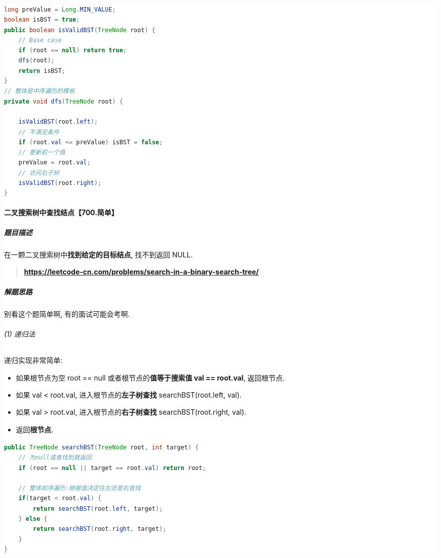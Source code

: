 ```java
long preValue = Long.MIN_VALUE;
boolean isBST = true;
public boolean isValidBST(TreeNode root) {
    // Base case
    if (root == null) return true;
    dfs(root);
    return isBST;
}
// 整体是中序遍历的模板
private void dfs(TreeNode root) {
    
    isValidBST(root.left);
    // 不满足条件
    if (root.val <= preValue) isBST = false;
    // 更新前一个值
    preValue = root.val;
    // 访问右子树
    isValidBST(root.right);
}
```

#### 二叉搜索树中查找结点【700.简单】

##### 题目描述

在一颗二叉搜索树中**找到给定的目标结点**, 找不到返回 NULL. 

> **https://leetcode-cn.com/problems/search-in-a-binary-search-tree/**

##### 解题思路

别看这个题简单啊, 有的面试可能会考啊. 

###### (1) 递归法

递归实现非常简单: 

- 如果根节点为空 root == null 或者根节点的**值等于搜索值 val == root.val**, 返回根节点. 

- 如果 val < root.val, 进入根节点的**左子树查找** searchBST(root.left, val). 

- 如果 val > root.val, 进入根节点的**右子树查找** searchBST(root.right, val). 

- 返回**根节点**. 

```java
public TreeNode searchBST(TreeNode root, int target) {
    // 为null或者找到就返回
    if (root == null || target == root.val) return root;

    // 整体前序遍历:根据值决定往左还是右查找
    if(target < root.val) {
        return searchBST(root.left, target);
    } else {
        return searchBST(root.right, target);
    }
}
```
